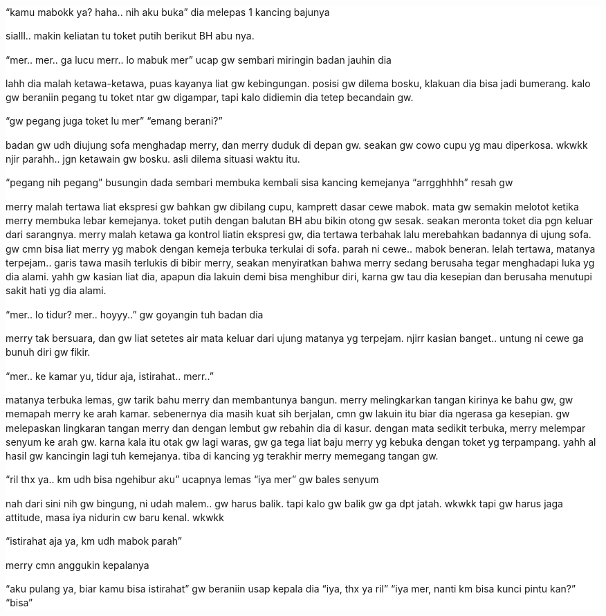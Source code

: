 “kamu mabokk ya? haha.. nih aku buka” dia melepas 1 kancing bajunya

sialll.. makin keliatan tu toket putih berikut BH abu nya.

“mer.. mer.. ga lucu merr.. lo mabuk mer” ucap gw sembari miringin badan jauhin dia

lahh dia malah ketawa-ketawa, puas kayanya liat gw kebingungan.
posisi gw dilema bosku, klakuan dia bisa jadi bumerang. kalo gw beraniin pegang tu toket ntar gw digampar, tapi kalo didiemin dia tetep becandain gw.

“gw pegang juga toket lu mer”
“emang berani?”

badan gw udh diujung sofa menghadap merry, dan merry duduk di depan gw. seakan gw cowo cupu yg mau diperkosa. wkwkk njir parahh.. jgn ketawain gw bosku. asli dilema situasi waktu itu.

“pegang nih pegang” busungin dada sembari membuka kembali sisa kancing kemejanya
“arrgghhhh” resah gw

merry malah tertawa liat ekspresi gw bahkan gw dibilang cupu, kamprett dasar cewe mabok.
mata gw semakin melotot ketika merry membuka lebar kemejanya. toket putih dengan balutan BH abu bikin otong gw sesak. seakan meronta toket dia pgn keluar dari sarangnya.
merry malah ketawa ga kontrol liatin ekspresi gw, dia tertawa terbahak lalu merebahkan badannya di ujung sofa. gw cmn bisa liat merry yg mabok dengan kemeja terbuka terkulai di sofa. parah ni cewe.. mabok beneran.
lelah tertawa, matanya terpejam.. garis tawa masih terlukis di bibir merry, seakan menyiratkan bahwa merry sedang berusaha tegar menghadapi luka yg dia alami. yahh gw kasian liat dia, apapun dia lakuin demi bisa menghibur diri, karna gw tau dia kesepian dan berusaha menutupi sakit hati yg dia alami.

“mer.. lo tidur? mer.. hoyyy..” gw goyangin tuh badan dia

merry tak bersuara, dan gw liat setetes air mata keluar dari ujung matanya yg terpejam. njirr kasian banget.. untung ni cewe ga bunuh diri gw fikir.

“mer.. ke kamar yu, tidur aja, istirahat.. merr..”

matanya terbuka lemas, gw tarik bahu merry dan membantunya bangun. merry melingkarkan tangan kirinya ke bahu gw, gw memapah merry ke arah kamar. sebenernya dia masih kuat sih berjalan, cmn gw lakuin itu biar dia ngerasa ga kesepian.
gw melepaskan lingkaran tangan merry dan dengan lembut gw rebahin dia di kasur. dengan mata sedikit terbuka, merry melempar senyum ke arah gw. karna kala itu otak gw lagi waras, gw ga tega liat baju merry yg kebuka dengan toket yg terpampang. yahh al hasil gw kancingin lagi tuh kemejanya. tiba di kancing yg terakhir merry memegang tangan gw.

“ril thx ya.. km udh bisa ngehibur aku” ucapnya lemas
“iya mer” gw bales senyum

nah dari sini nih gw bingung, ni udah malem.. gw harus balik. tapi kalo gw balik gw ga dpt jatah. wkwkk
tapi gw harus jaga attitude, masa iya nidurin cw baru kenal. wkwkk

“istirahat aja ya, km udh mabok parah”

merry cmn anggukin kepalanya

“aku pulang ya, biar kamu bisa istirahat” gw beraniin usap kepala dia
“iya, thx ya ril”
“iya mer, nanti km bisa kunci pintu kan?”
“bisa”
